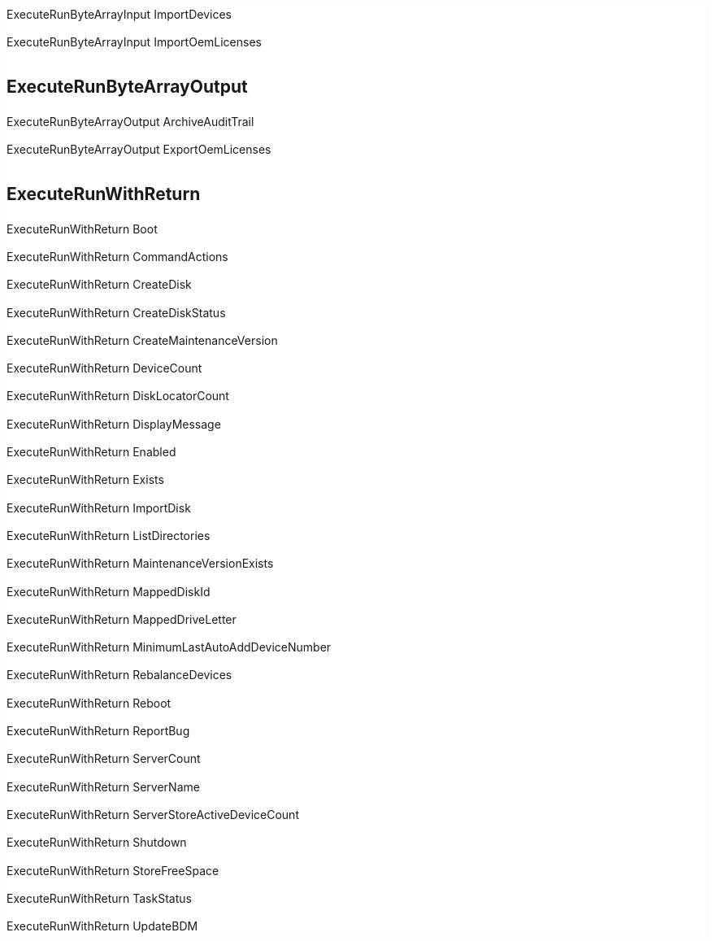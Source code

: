 ExecuteRunByteArrayInput ImportDevices

ExecuteRunByteArrayInput ImportOemLicenses

## ExecuteRunByteArrayOutput

ExecuteRunByteArrayOutput ArchiveAuditTrail

ExecuteRunByteArrayOutput ExportOemLicenses

## ExecuteRunWithReturn

ExecuteRunWithReturn Boot

ExecuteRunWithReturn CommandActions

ExecuteRunWithReturn CreateDisk

ExecuteRunWithReturn CreateDiskStatus

ExecuteRunWithReturn CreateMaintenanceVersion

ExecuteRunWithReturn DeviceCount

ExecuteRunWithReturn DiskLocatorCount

ExecuteRunWithReturn DisplayMessage

ExecuteRunWithReturn Enabled

ExecuteRunWithReturn Exists

ExecuteRunWithReturn ImportDisk

ExecuteRunWithReturn ListDirectories

ExecuteRunWithReturn MaintenanceVersionExists

ExecuteRunWithReturn MappedDiskId

ExecuteRunWithReturn MappedDriveLetter

ExecuteRunWithReturn MinimumLastAutoAddDeviceNumber

ExecuteRunWithReturn RebalanceDevices

ExecuteRunWithReturn Reboot

ExecuteRunWithReturn ReportBug

ExecuteRunWithReturn ServerCount

ExecuteRunWithReturn ServerName

ExecuteRunWithReturn ServerStoreActiveDeviceCount

ExecuteRunWithReturn Shutdown

ExecuteRunWithReturn StoreFreeSpace

ExecuteRunWithReturn TaskStatus

ExecuteRunWithReturn UpdateBDM

